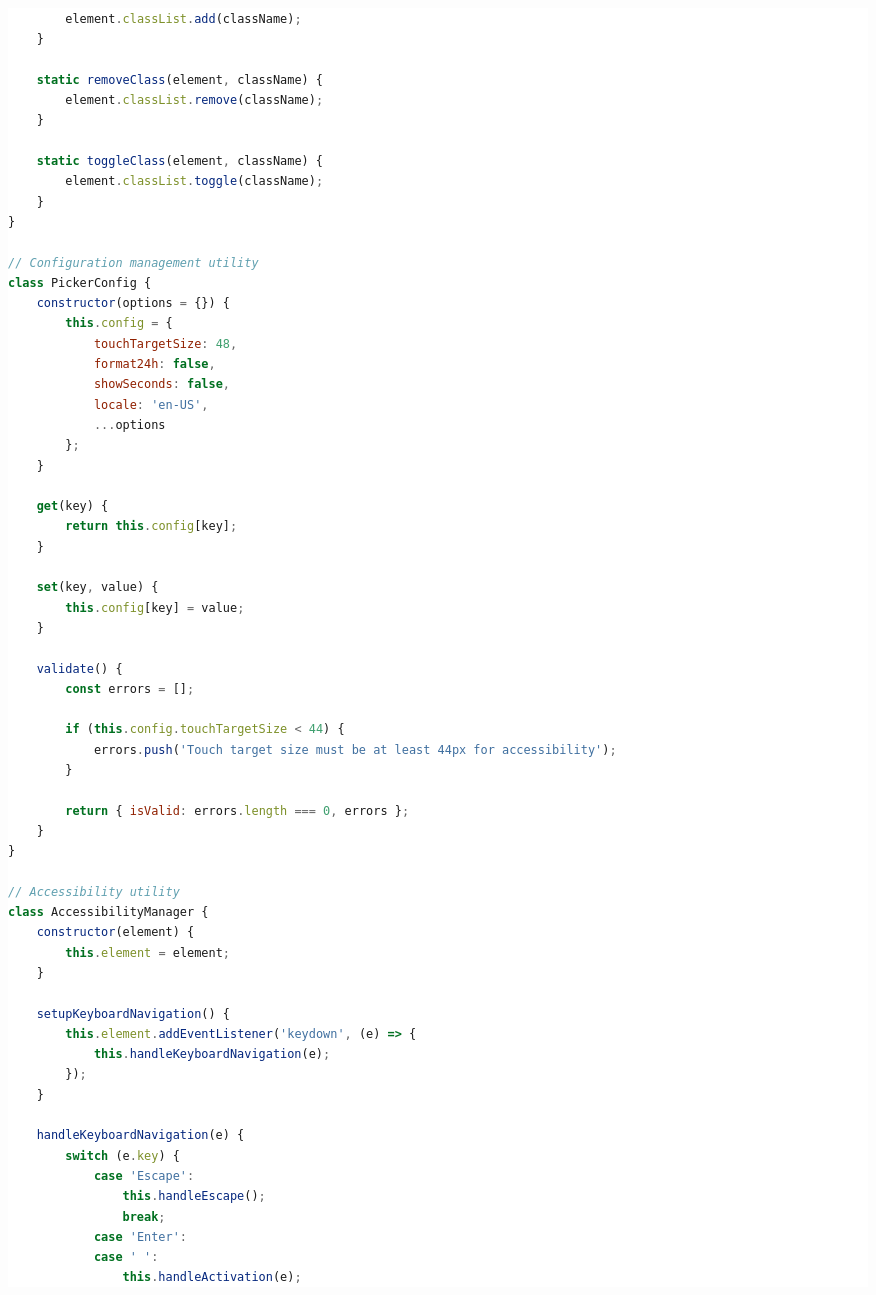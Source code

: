 ```javascript
        element.classList.add(className);
    }
    
    static removeClass(element, className) {
        element.classList.remove(className);
    }
    
    static toggleClass(element, className) {
        element.classList.toggle(className);
    }
}

// Configuration management utility
class PickerConfig {
    constructor(options = {}) {
        this.config = {
            touchTargetSize: 48,
            format24h: false,
            showSeconds: false,
            locale: 'en-US',
            ...options
        };
    }
    
    get(key) {
        return this.config[key];
    }
    
    set(key, value) {
        this.config[key] = value;
    }
    
    validate() {
        const errors = [];
        
        if (this.config.touchTargetSize < 44) {
            errors.push('Touch target size must be at least 44px for accessibility');
        }
        
        return { isValid: errors.length === 0, errors };
    }
}

// Accessibility utility
class AccessibilityManager {
    constructor(element) {
        this.element = element;
    }
    
    setupKeyboardNavigation() {
        this.element.addEventListener('keydown', (e) => {
            this.handleKeyboardNavigation(e);
        });
    }
    
    handleKeyboardNavigation(e) {
        switch (e.key) {
            case 'Escape':
                this.handleEscape();
                break;
            case 'Enter':
            case ' ':
                this.handleActivation(e);
```